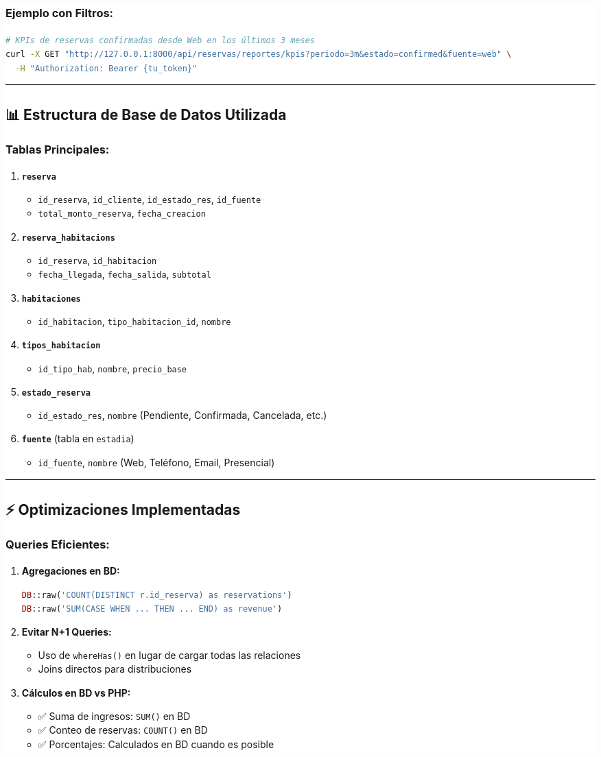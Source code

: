 ### Ejemplo con Filtros:

```bash
# KPIs de reservas confirmadas desde Web en los últimos 3 meses
curl -X GET "http://127.0.0.1:8000/api/reservas/reportes/kpis?periodo=3m&estado=confirmed&fuente=web" \
  -H "Authorization: Bearer {tu_token}"
```

---

## 📊 Estructura de Base de Datos Utilizada

### Tablas Principales:

1. **`reserva`**
   - `id_reserva`, `id_cliente`, `id_estado_res`, `id_fuente`
   - `total_monto_reserva`, `fecha_creacion`

2. **`reserva_habitacions`**
   - `id_reserva`, `id_habitacion`
   - `fecha_llegada`, `fecha_salida`, `subtotal`

3. **`habitaciones`**
   - `id_habitacion`, `tipo_habitacion_id`, `nombre`

4. **`tipos_habitacion`**
   - `id_tipo_hab`, `nombre`, `precio_base`

5. **`estado_reserva`**
   - `id_estado_res`, `nombre` (Pendiente, Confirmada, Cancelada, etc.)

6. **`fuente`** (tabla en `estadia`)
   - `id_fuente`, `nombre` (Web, Teléfono, Email, Presencial)

---

## ⚡ Optimizaciones Implementadas

### Queries Eficientes:

1. **Agregaciones en BD:**
   ```php
   DB::raw('COUNT(DISTINCT r.id_reserva) as reservations')
   DB::raw('SUM(CASE WHEN ... THEN ... END) as revenue')
   ```

2. **Evitar N+1 Queries:**
   - Uso de `whereHas()` en lugar de cargar todas las relaciones
   - Joins directos para distribuciones

3. **Cálculos en BD vs PHP:**
   - ✅ Suma de ingresos: `SUM()` en BD
   - ✅ Conteo de reservas: `COUNT()` en BD
   - ✅ Porcentajes: Calculados en BD cuando es posible
